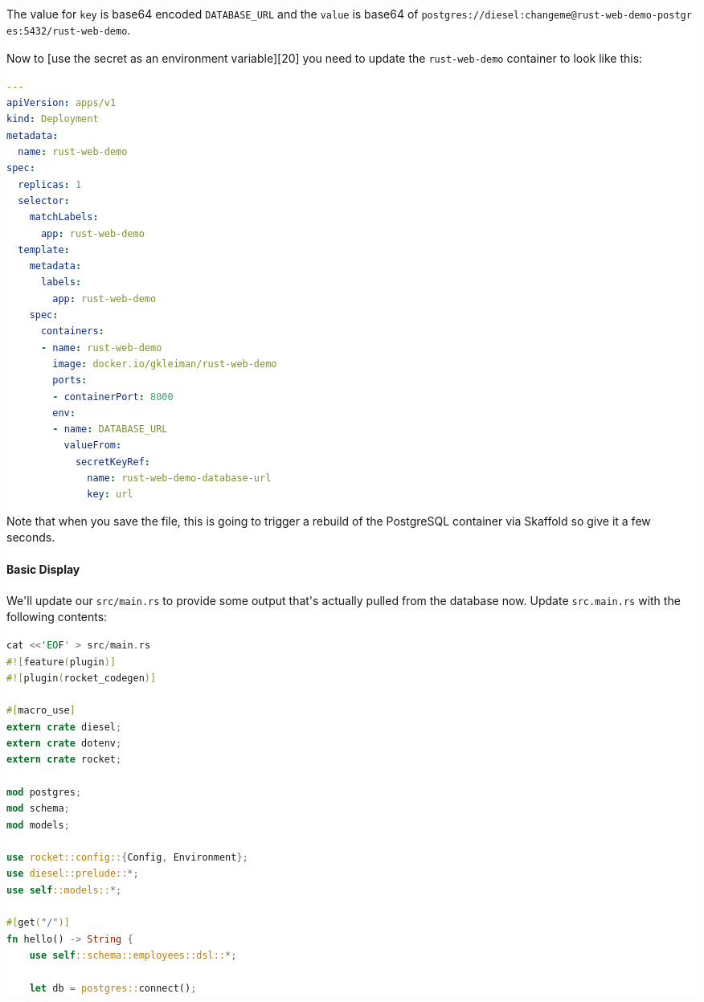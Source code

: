 The value for `key` is base64 encoded `DATABASE_URL` and the `value` is base64 of `postgres://diesel:changeme@rust-web-demo-postgres:5432/rust-web-demo`.

Now to [use the secret as an environment variable][20] you need to update the `rust-web-demo` container to look like this:

```yaml
---
apiVersion: apps/v1
kind: Deployment
metadata:
  name: rust-web-demo
spec:
  replicas: 1
  selector:
    matchLabels:
      app: rust-web-demo
  template:
    metadata:
      labels:
        app: rust-web-demo
    spec:
      containers:
      - name: rust-web-demo
        image: docker.io/gkleiman/rust-web-demo
        ports:
        - containerPort: 8000
        env:
        - name: DATABASE_URL
          valueFrom:
            secretKeyRef:
              name: rust-web-demo-database-url
              key: url
```

Note that when you save the file, this is going to trigger a rebuild of the PostgreSQL container via Skaffold so give it a few seconds.

#### Basic Display

We'll update our `src/main.rs` to provide some output that's actually pulled from the database now. Update `src.main.rs` with the following contents:

```rust
cat <<'EOF' > src/main.rs
#![feature(plugin)]
#![plugin(rocket_codegen)]

#[macro_use]
extern crate diesel;
extern crate dotenv;
extern crate rocket;

mod postgres;
mod schema;
mod models;

use rocket::config::{Config, Environment};
use diesel::prelude::*;
use self::models::*;

#[get("/")]
fn hello() -> String {
    use self::schema::employees::dsl::*;

    let db = postgres::connect();
```